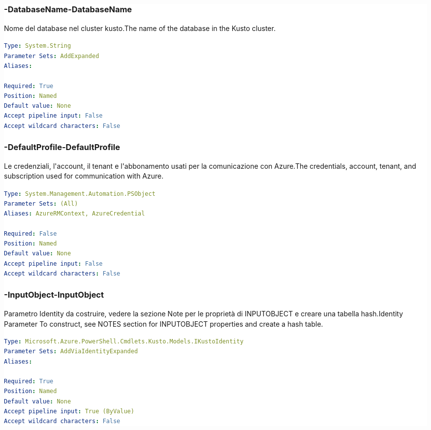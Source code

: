 ### <span data-ttu-id="c53ea-115">-DatabaseName</span><span class="sxs-lookup"><span data-stu-id="c53ea-115">-DatabaseName</span></span>
<span data-ttu-id="c53ea-116">Nome del database nel cluster kusto.</span><span class="sxs-lookup"><span data-stu-id="c53ea-116">The name of the database in the Kusto cluster.</span></span>

```yaml
Type: System.String
Parameter Sets: AddExpanded
Aliases:

Required: True
Position: Named
Default value: None
Accept pipeline input: False
Accept wildcard characters: False
```

### <span data-ttu-id="c53ea-117">-DefaultProfile</span><span class="sxs-lookup"><span data-stu-id="c53ea-117">-DefaultProfile</span></span>
<span data-ttu-id="c53ea-118">Le credenziali, l'account, il tenant e l'abbonamento usati per la comunicazione con Azure.</span><span class="sxs-lookup"><span data-stu-id="c53ea-118">The credentials, account, tenant, and subscription used for communication with Azure.</span></span>

```yaml
Type: System.Management.Automation.PSObject
Parameter Sets: (All)
Aliases: AzureRMContext, AzureCredential

Required: False
Position: Named
Default value: None
Accept pipeline input: False
Accept wildcard characters: False
```

### <span data-ttu-id="c53ea-119">-InputObject</span><span class="sxs-lookup"><span data-stu-id="c53ea-119">-InputObject</span></span>
<span data-ttu-id="c53ea-120">Parametro Identity da costruire, vedere la sezione Note per le proprietà di INPUTOBJECT e creare una tabella hash.</span><span class="sxs-lookup"><span data-stu-id="c53ea-120">Identity Parameter To construct, see NOTES section for INPUTOBJECT properties and create a hash table.</span></span>

```yaml
Type: Microsoft.Azure.PowerShell.Cmdlets.Kusto.Models.IKustoIdentity
Parameter Sets: AddViaIdentityExpanded
Aliases:

Required: True
Position: Named
Default value: None
Accept pipeline input: True (ByValue)
Accept wildcard characters: False
```
